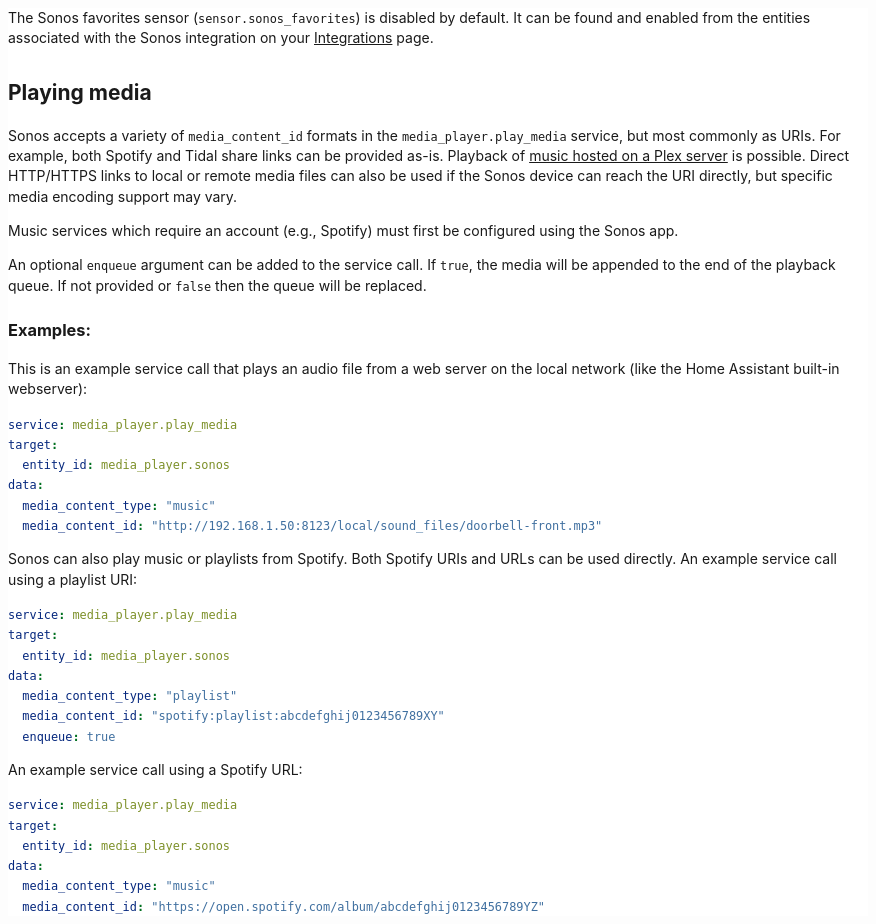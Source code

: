 <div class='note'>

The Sonos favorites sensor (`sensor.sonos_favorites`) is disabled by default. It can be found and enabled from the entities associated with the Sonos integration on your [Integrations](https://my.home-assistant.io/redirect/integrations/) page.
  
</div>


## Playing media

Sonos accepts a variety of `media_content_id` formats in the `media_player.play_media` service, but most commonly as URIs. For example, both Spotify and Tidal share links can be provided as-is. Playback of [music hosted on a Plex server](/integrations/plex#sonos-playback) is possible. Direct HTTP/HTTPS links to local or remote media files can also be used if the Sonos device can reach the URI directly, but specific media encoding support may vary.

Music services which require an account (e.g., Spotify) must first be configured using the Sonos app.

An optional `enqueue` argument can be added to the service call. If `true`, the media will be appended to the end of the playback queue. If not provided or `false` then the queue will be replaced.

### Examples:

This is an example service call that plays an audio file from a web server on the local network (like the Home Assistant built-in webserver):

```yaml
service: media_player.play_media
target:
  entity_id: media_player.sonos
data:
  media_content_type: "music"
  media_content_id: "http://192.168.1.50:8123/local/sound_files/doorbell-front.mp3"
```

Sonos can also play music or playlists from Spotify. Both Spotify URIs and URLs can be used directly. An example service call using a playlist URI:

```yaml
service: media_player.play_media
target:
  entity_id: media_player.sonos
data:
  media_content_type: "playlist"
  media_content_id: "spotify:playlist:abcdefghij0123456789XY"
  enqueue: true
```

An example service call using a Spotify URL:

```yaml
service: media_player.play_media
target:
  entity_id: media_player.sonos
data:
  media_content_type: "music"
  media_content_id: "https://open.spotify.com/album/abcdefghij0123456789YZ"
```

